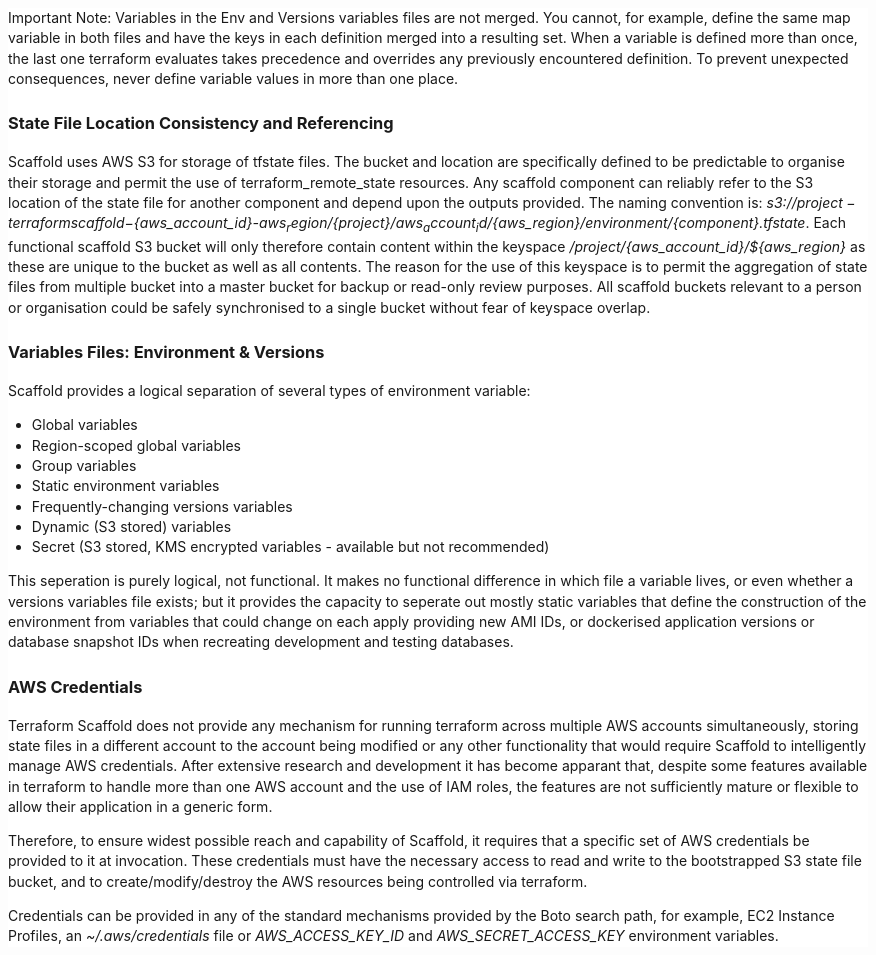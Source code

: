 Important Note: Variables in the Env and Versions variables files are not merged. You cannot, for example, define the same map variable in both files and have the keys in each definition merged into a resulting set. When a variable is defined more than once, the last one terraform evaluates takes precedence and overrides any previously encountered definition. To prevent unexpected consequences, never define variable values in more than one place.

### State File Location Consistency and Referencing

Scaffold uses AWS S3 for storage of tfstate files. The bucket and location are specifically defined to be predictable to organise their storage and permit the use of terraform_remote_state resources. Any scaffold component can reliably refer to the S3 location of the state file for another component and depend upon the outputs provided. The naming convention is:     _s3://${project}-terraformscaffold-${aws_account_id}-${aws_region}/${project}/${aws_account_id}/${aws_region}/${environment}/${component}.tfstate_. Each functional scaffold S3 bucket will only therefore contain content within the keyspace _/${project}/${aws_account_id}/${aws_region}_ as these are unique to the bucket as well as all contents. The reason for the use of this keyspace is to permit the aggregation of state files from multiple bucket into a master bucket for backup or read-only review purposes. All scaffold buckets relevant to a person or organisation could be safely synchronised to a single bucket without fear of keyspace overlap.

### Variables Files: Environment & Versions

Scaffold provides a logical separation of several types of environment variable:
 * Global variables
 * Region-scoped global variables
 * Group variables
 * Static environment variables
 * Frequently-changing versions variables
 * Dynamic (S3 stored) variables
 * Secret (S3 stored, KMS encrypted variables - available but not recommended)

This seperation is purely logical, not functional. It makes no functional difference in which file a variable lives, or even whether a versions variables file exists; but it provides the capacity to seperate out mostly static variables that define the construction of the environment from variables that could change on each apply providing new AMI IDs, or dockerised application versions or database snapshot IDs when recreating development and testing databases.

### AWS Credentials

Terraform Scaffold does not provide any mechanism for running terraform across multiple AWS accounts simultaneously, storing state files in a different account to the account being modified or any other functionality that would require Scaffold to intelligently manage AWS credentials. After extensive research and development it has become apparant that, despite some features available in terraform to handle more than one AWS account and the use of IAM roles, the features are not sufficiently mature or flexible to allow their application in a generic form.

Therefore, to ensure widest possible reach and capability of Scaffold, it requires that a specific set of AWS credentials be provided to it at invocation. These credentials must have the necessary access to read and write to the bootstrapped S3 state file bucket, and to create/modify/destroy the AWS resources being controlled via terraform.

Credentials can be provided in any of the standard mechanisms provided by the Boto search path, for example, EC2 Instance Profiles, an _~/.aws/credentials_ file or _AWS_ACCESS_KEY_ID_ and _AWS_SECRET_ACCESS_KEY_ environment variables.
